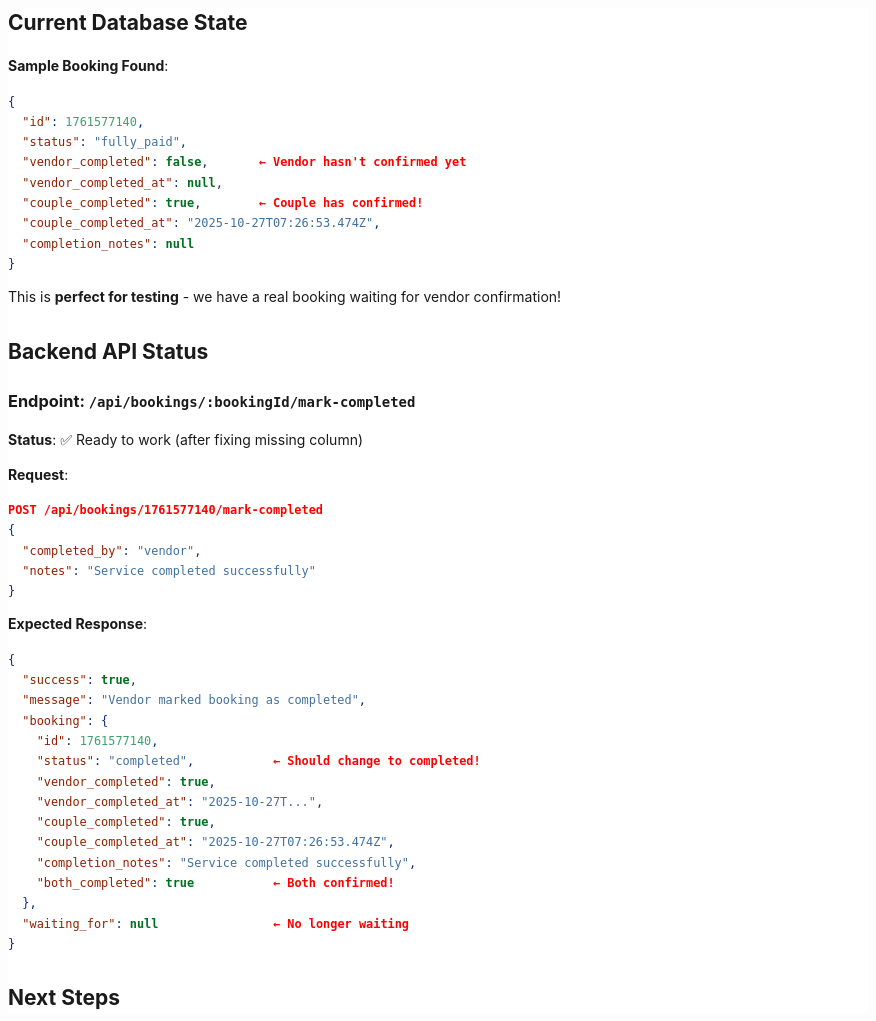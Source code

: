 ## Current Database State

**Sample Booking Found**:
```json
{
  "id": 1761577140,
  "status": "fully_paid",
  "vendor_completed": false,       ← Vendor hasn't confirmed yet
  "vendor_completed_at": null,
  "couple_completed": true,        ← Couple has confirmed!
  "couple_completed_at": "2025-10-27T07:26:53.474Z",
  "completion_notes": null
}
```

This is **perfect for testing** - we have a real booking waiting for vendor confirmation!

## Backend API Status

### Endpoint: `/api/bookings/:bookingId/mark-completed`
**Status**: ✅ Ready to work (after fixing missing column)

**Request**:
```json
POST /api/bookings/1761577140/mark-completed
{
  "completed_by": "vendor",
  "notes": "Service completed successfully"
}
```

**Expected Response**:
```json
{
  "success": true,
  "message": "Vendor marked booking as completed",
  "booking": {
    "id": 1761577140,
    "status": "completed",           ← Should change to completed!
    "vendor_completed": true,
    "vendor_completed_at": "2025-10-27T...",
    "couple_completed": true,
    "couple_completed_at": "2025-10-27T07:26:53.474Z",
    "completion_notes": "Service completed successfully",
    "both_completed": true           ← Both confirmed!
  },
  "waiting_for": null                ← No longer waiting
}
```

## Next Steps
